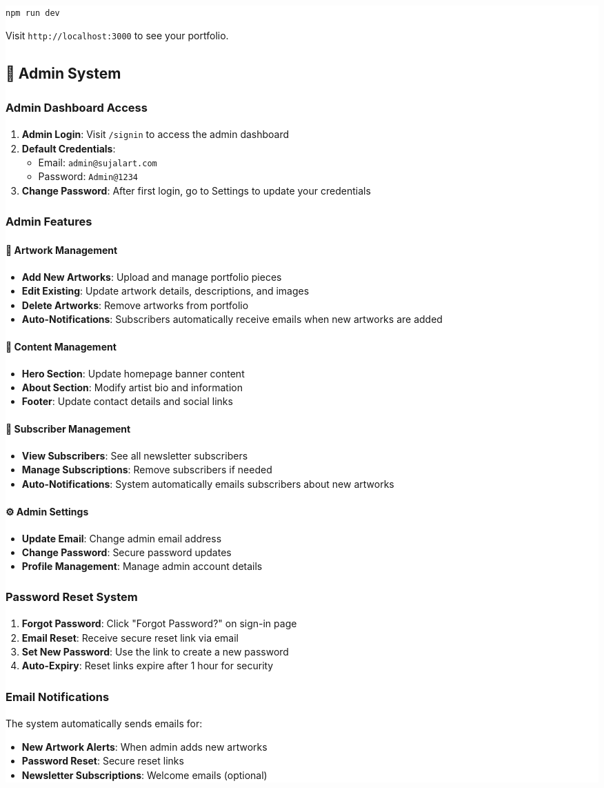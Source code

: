 ```bash
npm run dev
```

Visit `http://localhost:3000` to see your portfolio.

## 🔐 Admin System

### Admin Dashboard Access

1. **Admin Login**: Visit `/signin` to access the admin dashboard
2. **Default Credentials**:
   - Email: `admin@sujalart.com`
   - Password: `Admin@1234`
3. **Change Password**: After first login, go to Settings to update your credentials

### Admin Features

#### 🎨 Artwork Management
- **Add New Artworks**: Upload and manage portfolio pieces
- **Edit Existing**: Update artwork details, descriptions, and images
- **Delete Artworks**: Remove artworks from portfolio
- **Auto-Notifications**: Subscribers automatically receive emails when new artworks are added

#### 📝 Content Management
- **Hero Section**: Update homepage banner content
- **About Section**: Modify artist bio and information
- **Footer**: Update contact details and social links

#### 👥 Subscriber Management
- **View Subscribers**: See all newsletter subscribers
- **Manage Subscriptions**: Remove subscribers if needed
- **Auto-Notifications**: System automatically emails subscribers about new artworks

#### ⚙️ Admin Settings
- **Update Email**: Change admin email address
- **Change Password**: Secure password updates
- **Profile Management**: Manage admin account details

### Password Reset System

1. **Forgot Password**: Click "Forgot Password?" on sign-in page
2. **Email Reset**: Receive secure reset link via email
3. **Set New Password**: Use the link to create a new password
4. **Auto-Expiry**: Reset links expire after 1 hour for security

### Email Notifications

The system automatically sends emails for:
- **New Artwork Alerts**: When admin adds new artworks
- **Password Reset**: Secure reset links
- **Newsletter Subscriptions**: Welcome emails (optional)
